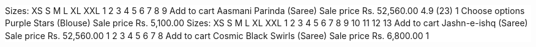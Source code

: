 Sizes:
XS
S
M
L
XL
XXL
1
2
3
4
5
6
7
8
9
Add to cart
Aasmani Parinda (Saree)
Sale price
Rs. 52,560.00
4.9
(23)
1
Choose options
Purple Stars (Blouse)
Sale price
Rs. 5,100.00
Sizes:
XS
S
M
L
XL
XXL
1
2
3
4
5
6
7
8
9
10
11
12
13
Add to cart
Jashn-e-ishq (Saree)
Sale price
Rs. 52,560.00
1
2
3
4
5
6
7
8
Add to cart
Cosmic Black Swirls (Saree)
Sale price
Rs. 6,800.00
1